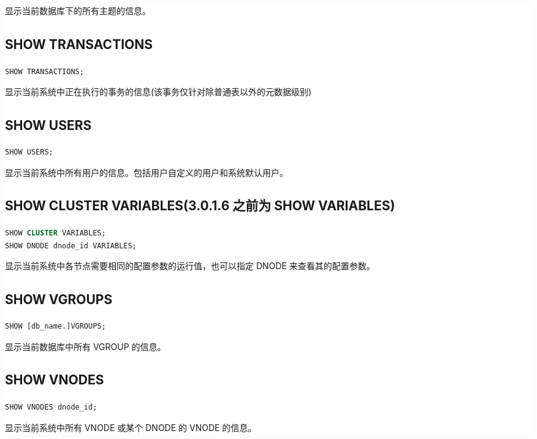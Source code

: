 显示当前数据库下的所有主题的信息。

## SHOW TRANSACTIONS

```sql
SHOW TRANSACTIONS;
```

显示当前系统中正在执行的事务的信息(该事务仅针对除普通表以外的元数据级别)

## SHOW USERS

```sql
SHOW USERS;
```

显示当前系统中所有用户的信息。包括用户自定义的用户和系统默认用户。

## SHOW CLUSTER VARIABLES(3.0.1.6 之前为 SHOW VARIABLES)

```sql
SHOW CLUSTER VARIABLES;
SHOW DNODE dnode_id VARIABLES;
```

显示当前系统中各节点需要相同的配置参数的运行值，也可以指定 DNODE 来查看其的配置参数。

## SHOW VGROUPS

```sql
SHOW [db_name.]VGROUPS;
```

显示当前数据库中所有 VGROUP 的信息。

## SHOW VNODES

```sql
SHOW VNODES dnode_id;
```

显示当前系统中所有 VNODE 或某个 DNODE 的 VNODE 的信息。
